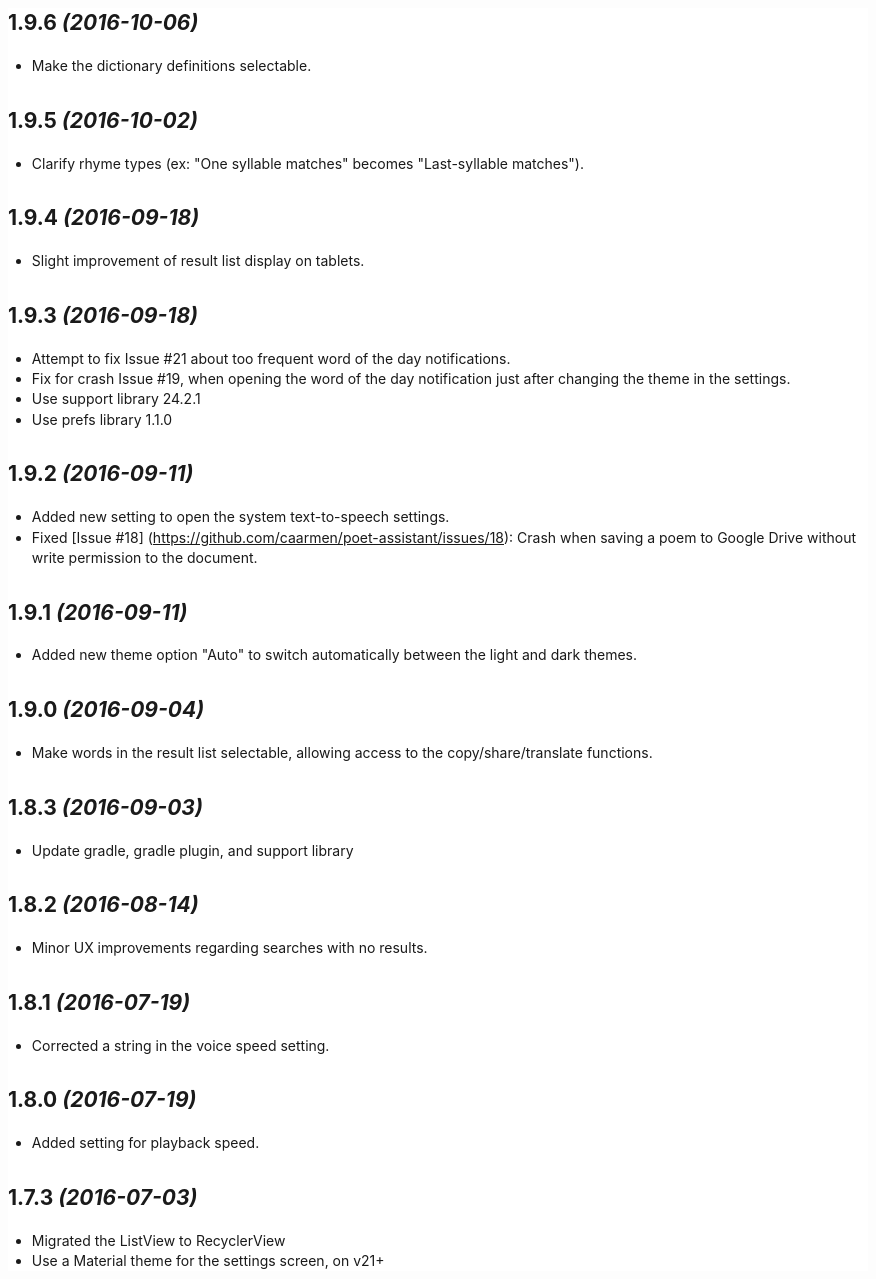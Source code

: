 1.9.6  *(2016-10-06)*
--------------------
* Make the dictionary definitions selectable.

1.9.5  *(2016-10-02)*
--------------------
* Clarify rhyme types (ex: "One syllable matches" becomes "Last-syllable matches").

1.9.4  *(2016-09-18)*
--------------------
* Slight improvement of result list display on tablets.

1.9.3  *(2016-09-18)*
--------------------
* Attempt to fix Issue #21 about too frequent word of the day notifications.
* Fix for crash Issue #19, when opening the word of the day notification just after changing the theme in the settings.
* Use support library 24.2.1
* Use prefs library 1.1.0

1.9.2  *(2016-09-11)*
--------------------
* Added new setting to open the system text-to-speech settings.
* Fixed [Issue #18] (https://github.com/caarmen/poet-assistant/issues/18): Crash when saving a poem to Google Drive without write permission to the document.

1.9.1  *(2016-09-11)*
--------------------
* Added new theme option "Auto" to switch automatically between the light and dark themes.

1.9.0  *(2016-09-04)*
--------------------
* Make words in the result list selectable, allowing access to the copy/share/translate functions.

1.8.3  *(2016-09-03)*
--------------------
* Update gradle, gradle plugin, and support library

1.8.2  *(2016-08-14)*
--------------------
* Minor UX improvements regarding searches with no results.

1.8.1  *(2016-07-19)*
--------------------
* Corrected a string in the voice speed setting.

1.8.0  *(2016-07-19)*
--------------------
* Added setting for playback speed.

1.7.3  *(2016-07-03)*
--------------------
* Migrated the ListView to RecyclerView
* Use a Material theme for the settings screen, on v21+

